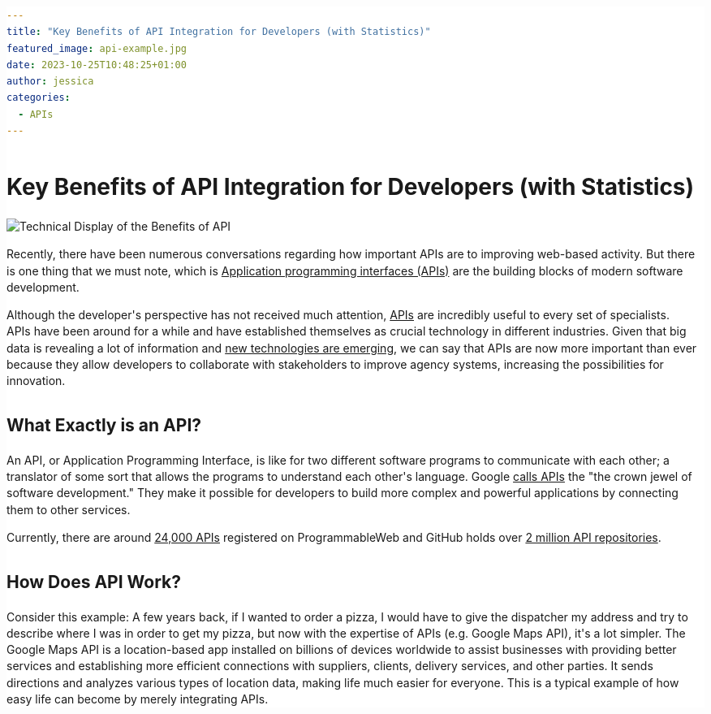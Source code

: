 ```yaml
---
title: "Key Benefits of API Integration for Developers (with Statistics)"
featured_image: api-example.jpg
date: 2023-10-25T10:48:25+01:00
author: jessica
categories:
  - APIs
---
```


# Key Benefits of API Integration for Developers (with Statistics)

![Technical Display of the Benefits of API](./api-example.jpg)

Recently, there have been numerous conversations regarding how important APIs are to improving web-based activity. But there is one thing that we must note, which is [Application programming interfaces (APIs)](https://apitoolkit.io/blog/best-api-monitoring-and-observability-tools/) are the building blocks of modern software development.

Although the developer's perspective has not received much attention, [APIs](https://apitoolkit.io/blog/api-logs-and-metrics/) are incredibly useful to every set of specialists. APIs have been around for a while and have established themselves as crucial technology in different industries. Given that big data is revealing a lot of information and [new technologies are emerging](https://apitoolkit.io/blog/fintech-api/), we can say that APIs are now more important than ever because they allow developers to collaborate with stakeholders to improve agency systems, increasing the possibilities for innovation.

## What Exactly is an API?

An API, or Application Programming Interface, is like for two different software programs to communicate with each other; a translator of some sort that allows the programs to understand each other's language. Google [calls APIs](https://cloud.google.com/blog/products/api-management/7-ideas-for-the-future-of-apis) the "the crown jewel of software development." They make it possible for developers to build more complex and powerful applications by connecting them to other services.

Currently, there are around [24,000 APIs](https://nordicapis.com/20-impressive-api-economy-statistics/) registered on ProgrammableWeb and GitHub holds over [2 million API repositories](https://github.com/search?q=api&type=repositories).

## How Does API Work?

Consider this example: A few years back, if I wanted to order a pizza, I would have to give the dispatcher my address and try to describe where I was in order to get my pizza, but now with the expertise of APIs (e.g. Google Maps API), it's a lot simpler. The Google Maps API is a location-based app installed on billions of devices worldwide to assist businesses with providing better services and establishing more efficient connections with suppliers, clients, delivery services, and other parties. It sends directions and analyzes various types of location data, making life much easier for everyone. This is a typical example of how easy life can become by merely integrating APIs.

